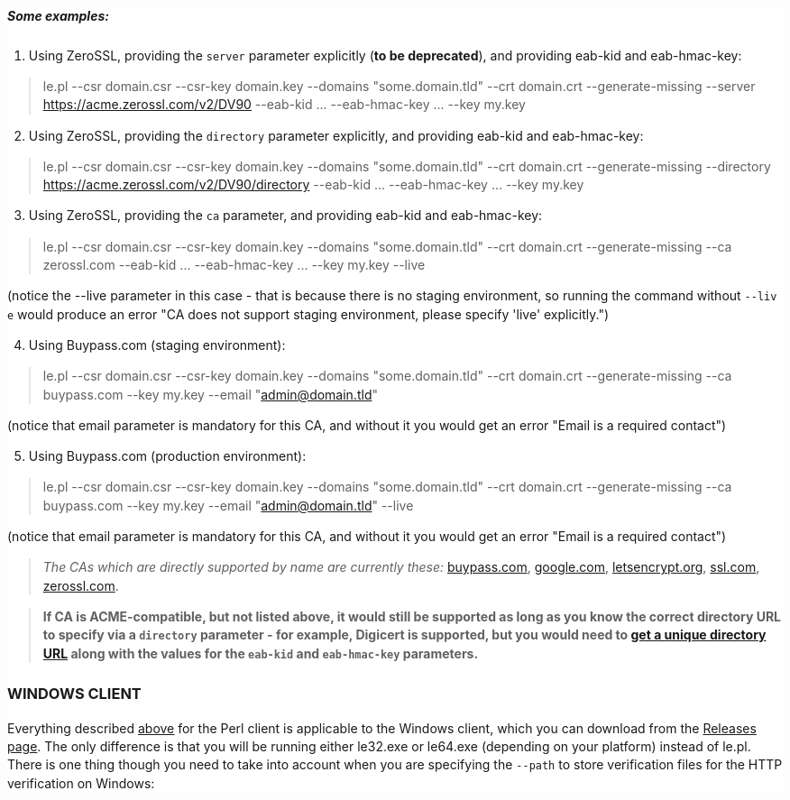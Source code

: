 ##### Some examples:

1. Using ZeroSSL, providing the `server` parameter explicitly (**to be deprecated**), and providing eab-kid and eab-hmac-key:

> le.pl --csr domain.csr --csr-key domain.key --domains "some.domain.tld" --crt domain.crt --generate-missing --server https://acme.zerossl.com/v2/DV90 --eab-kid ... --eab-hmac-key ... --key my.key

2. Using ZeroSSL, providing the `directory` parameter explicitly, and providing eab-kid and eab-hmac-key:

> le.pl --csr domain.csr --csr-key domain.key --domains "some.domain.tld" --crt domain.crt --generate-missing --directory https://acme.zerossl.com/v2/DV90/directory --eab-kid ... --eab-hmac-key ... --key my.key

3. Using ZeroSSL, providing the `ca` parameter, and providing eab-kid and eab-hmac-key:

> le.pl --csr domain.csr --csr-key domain.key --domains "some.domain.tld" --crt domain.crt --generate-missing --ca zerossl.com --eab-kid ... --eab-hmac-key ... --key my.key --live

(notice the --live parameter in this case - that is because there is no staging environment, so running the command without `--live` would produce an error "CA does not support staging environment, please specify 'live' explicitly.")

4. Using Buypass.com (staging environment):

> le.pl --csr domain.csr --csr-key domain.key --domains "some.domain.tld" --crt domain.crt --generate-missing --ca buypass.com --key my.key --email "admin@domain.tld"

(notice that email parameter is mandatory for this CA, and without it you would get an error "Email is a required contact")

5. Using Buypass.com (production environment):

> le.pl --csr domain.csr --csr-key domain.key --domains "some.domain.tld" --crt domain.crt --generate-missing --ca buypass.com --key my.key --email "admin@domain.tld" --live

(notice that email parameter is mandatory for this CA, and without it you would get an error "Email is a required contact")

> *The CAs which are directly supported by name are currently these:* [buypass.com](https://www.buypass.com/products/tls-ssl-certificates/go-ssl), [google.com](https://cloud.google.com/blog/products/identity-security/automate-public-certificate-lifecycle-management-via--acme-client-api), [letsencrypt.org](https://letsencrypt.org/docs/), [ssl.com](https://www.ssl.com/how-to/order-free-90-day-ssl-tls-certificates-with-acme/), [zerossl.com](https://zerossl.com/documentation/acme/).

> **If CA is ACME-compatible, but not listed above, it would still be supported as long as you know the correct directory URL to specify via a `directory` parameter - for example, Digicert is supported, but you would need to [get a unique directory URL](https://docs.digicert.com/en/certcentral/certificate-tools/certificate-lifecycle-automation-guides/use-a-third-party-acme-client-for-host-automations.html) along with the values for the `eab-kid` and `eab-hmac-key` parameters.**

### WINDOWS CLIENT

Everything described [above](#client) for the Perl client is applicable to the Windows client, which you can download from the [Releases page](https://github.com/do-know/Crypt-LE/releases). The only difference is that you will be running either le32.exe or le64.exe (depending on your platform) instead of le.pl. There is one thing though you need to take into account when you are specifying the `--path` to store verification files for the HTTP verification on Windows:
